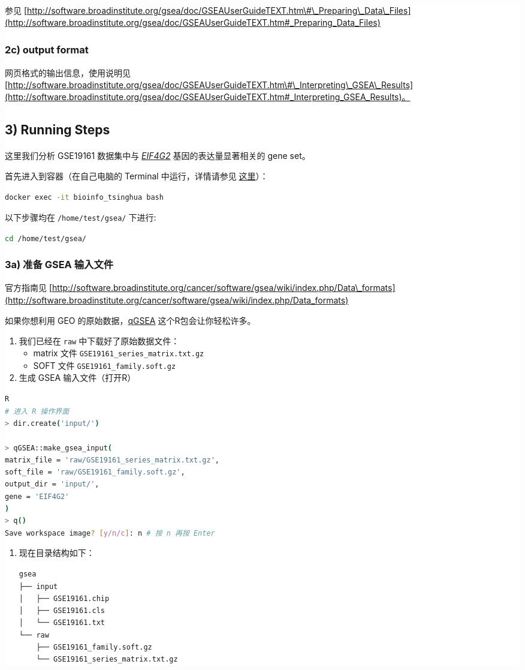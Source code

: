 参见 [http://software.broadinstitute.org/gsea/doc/GSEAUserGuideTEXT.htm\#\_Preparing\_Data\_Files](http://software.broadinstitute.org/gsea/doc/GSEAUserGuideTEXT.htm#_Preparing_Data_Files)

### 2c\) output format

网页格式的输出信息，使用说明见 [http://software.broadinstitute.org/gsea/doc/GSEAUserGuideTEXT.htm\#\_Interpreting\_GSEA\_Results](http://software.broadinstitute.org/gsea/doc/GSEAUserGuideTEXT.htm#_Interpreting_GSEA_Results)。

## 3\) Running Steps

这里我们分析 GSE19161 数据集中与 [_EIF4G2_](https://www.ncbi.nlm.nih.gov/gene/1982) 基因的表达量显著相关的 gene set。

首先进入到容器（在自己电脑的 Terminal 中运行，详情请参见 [这里](https://lulab.gitbooks.io/teaching/getting-started.html#use-container)）：

```bash
docker exec -it bioinfo_tsinghua bash
```

以下步骤均在 `/home/test/gsea/` 下进行:

```bash
cd /home/test/gsea/
```

### 3a\) 准备 GSEA 输入文件 <a id="gsea-input"></a>

官方指南见 [http://software.broadinstitute.org/cancer/software/gsea/wiki/index.php/Data\_formats](http://software.broadinstitute.org/cancer/software/gsea/wiki/index.php/Data_formats)

如果你想利用 GEO 的原始数据，[qGSEA](https://github.com/dongzhuoer/qGSEA) 这个R包会让你轻松许多。

1. 我们已经在 `raw` 中下载好了原始数据文件：
   * matrix 文件 `GSE19161_series_matrix.txt.gz` 
   * SOFT 文件 `GSE19161_family.soft.gz`
2. 生成 GSEA 输入文件（打开R）

```bash
R
# 进入 R 操作界面
> dir.create('input/')

> qGSEA::make_gsea_input(
matrix_file = 'raw/GSE19161_series_matrix.txt.gz',
soft_file = 'raw/GSE19161_family.soft.gz',
output_dir = 'input/',
gene = 'EIF4G2'
)
> q()
Save workspace image? [y/n/c]: n # 按 n 再按 Enter
```

1. 现在目录结构如下：

   ```text
   gsea
   ├── input
   │   ├── GSE19161.chip
   │   ├── GSE19161.cls
   │   └── GSE19161.txt
   └── raw
       ├── GSE19161_family.soft.gz
       └── GSE19161_series_matrix.txt.gz
   ```
